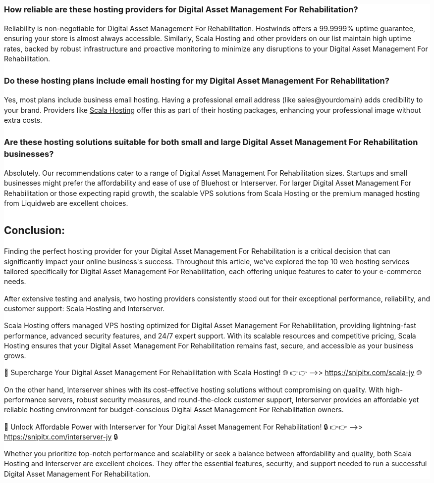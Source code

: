 ### How reliable are these hosting providers for Digital Asset Management For Rehabilitation? 
Reliability is non-negotiable for Digital Asset Management For Rehabilitation. Hostwinds offers a 99.9999% uptime guarantee, ensuring your store is almost always accessible. Similarly, Scala Hosting and other providers on our list maintain high uptime rates, backed by robust infrastructure and proactive monitoring to minimize any disruptions to your Digital Asset Management For Rehabilitation.

### Do these hosting plans include email hosting for my Digital Asset Management For Rehabilitation? 
Yes, most plans include business email hosting. Having a professional email address (like sales@yourdomain) adds credibility to your brand. Providers like [Scala Hosting](https://snipitx.com/scala-jy) offer this as part of their hosting packages, enhancing your professional image without extra costs.

### Are these hosting solutions suitable for both small and large Digital Asset Management For Rehabilitation businesses? 
Absolutely. Our recommendations cater to a range of Digital Asset Management For Rehabilitation sizes. Startups and small businesses might prefer the affordability and ease of use of Bluehost or Interserver. For larger Digital Asset Management For Rehabilitation or those expecting rapid growth, the scalable VPS solutions from Scala Hosting or the premium managed hosting from Liquidweb are excellent choices.

## Conclusion:

Finding the perfect hosting provider for your Digital Asset Management For Rehabilitation is a critical decision that can significantly impact your online business's success. Throughout this article, we've explored the top 10 web hosting services tailored specifically for Digital Asset Management For Rehabilitation, each offering unique features to cater to your e-commerce needs.

After extensive testing and analysis, two hosting providers consistently stood out for their exceptional performance, reliability, and customer support: Scala Hosting and Interserver.

Scala Hosting offers managed VPS hosting optimized for Digital Asset Management For Rehabilitation, providing lightning-fast performance, advanced security features, and 24/7 expert support. With its scalable resources and competitive pricing, Scala Hosting ensures that your Digital Asset Management For Rehabilitation remains fast, secure, and accessible as your business grows.

🚀 Supercharge Your Digital Asset Management For Rehabilitation with Scala Hosting! 🌐
👉👉 -->> https://snipitx.com/scala-jy 🌐

On the other hand, Interserver shines with its cost-effective hosting solutions without compromising on quality. With high-performance servers, robust security measures, and round-the-clock customer support, Interserver provides an affordable yet reliable hosting environment for budget-conscious Digital Asset Management For Rehabilitation owners.

💸 Unlock Affordable Power with Interserver for Your Digital Asset Management For Rehabilitation! 🔒
👉👉 -->> https://snipitx.com/interserver-jy 🔒

Whether you prioritize top-notch performance and scalability or seek a balance between affordability and quality, both Scala Hosting and Interserver are excellent choices. They offer the essential features, security, and support needed to run a successful Digital Asset Management For Rehabilitation.
